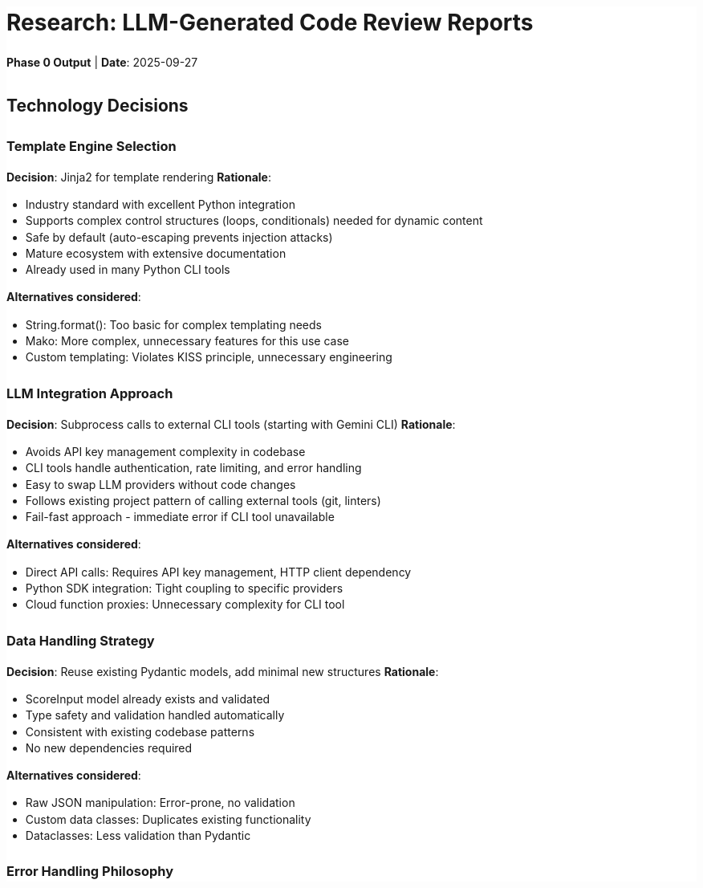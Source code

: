 # Research: LLM-Generated Code Review Reports

**Phase 0 Output** | **Date**: 2025-09-27

## Technology Decisions

### Template Engine Selection

**Decision**: Jinja2 for template rendering
**Rationale**:
- Industry standard with excellent Python integration
- Supports complex control structures (loops, conditionals) needed for dynamic content
- Safe by default (auto-escaping prevents injection attacks)
- Mature ecosystem with extensive documentation
- Already used in many Python CLI tools

**Alternatives considered**:
- String.format(): Too basic for complex templating needs
- Mako: More complex, unnecessary features for this use case
- Custom templating: Violates KISS principle, unnecessary engineering

### LLM Integration Approach

**Decision**: Subprocess calls to external CLI tools (starting with Gemini CLI)
**Rationale**:
- Avoids API key management complexity in codebase
- CLI tools handle authentication, rate limiting, and error handling
- Easy to swap LLM providers without code changes
- Follows existing project pattern of calling external tools (git, linters)
- Fail-fast approach - immediate error if CLI tool unavailable

**Alternatives considered**:
- Direct API calls: Requires API key management, HTTP client dependency
- Python SDK integration: Tight coupling to specific providers
- Cloud function proxies: Unnecessary complexity for CLI tool

### Data Handling Strategy

**Decision**: Reuse existing Pydantic models, add minimal new structures
**Rationale**:
- ScoreInput model already exists and validated
- Type safety and validation handled automatically
- Consistent with existing codebase patterns
- No new dependencies required

**Alternatives considered**:
- Raw JSON manipulation: Error-prone, no validation
- Custom data classes: Duplicates existing functionality
- Dataclasses: Less validation than Pydantic

### Error Handling Philosophy
